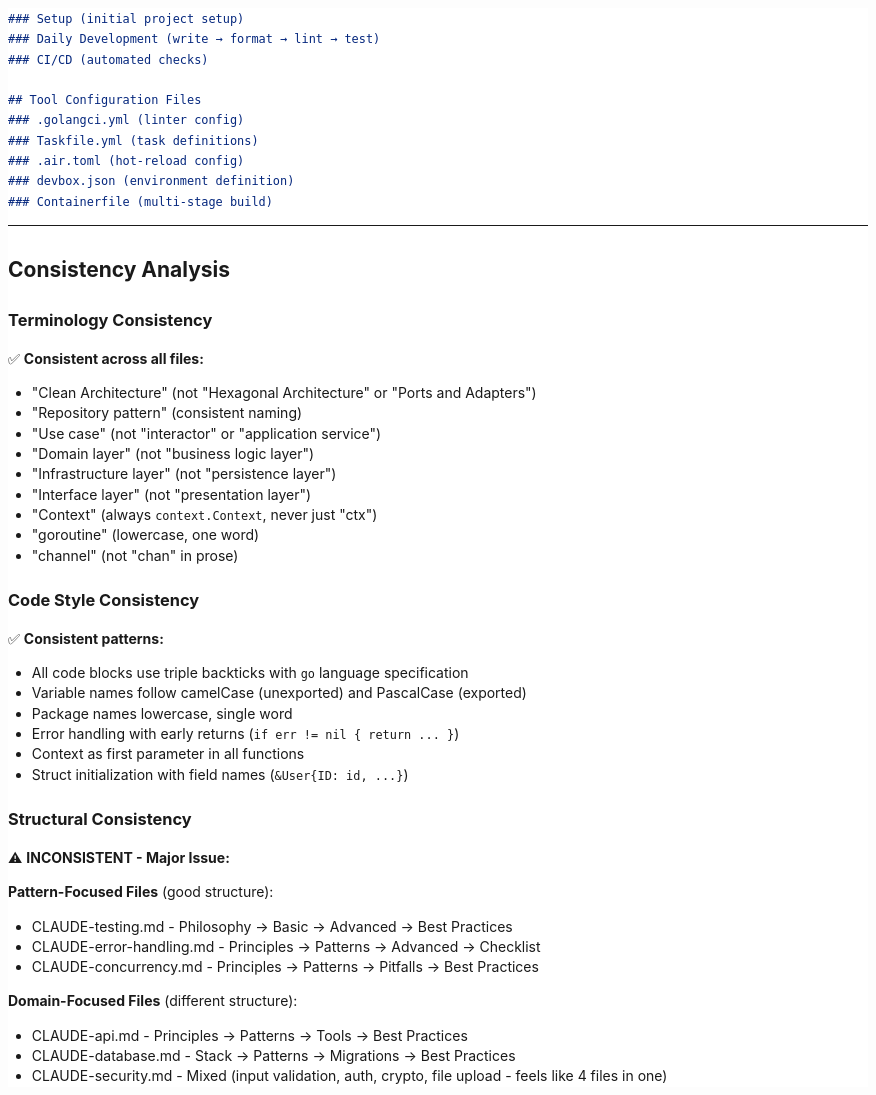 ```markdown
### Setup (initial project setup)
### Daily Development (write → format → lint → test)
### CI/CD (automated checks)

## Tool Configuration Files
### .golangci.yml (linter config)
### Taskfile.yml (task definitions)
### .air.toml (hot-reload config)
### devbox.json (environment definition)
### Containerfile (multi-stage build)
```

---

## Consistency Analysis

### Terminology Consistency

✅ **Consistent across all files:**
- "Clean Architecture" (not "Hexagonal Architecture" or "Ports and Adapters")
- "Repository pattern" (consistent naming)
- "Use case" (not "interactor" or "application service")
- "Domain layer" (not "business logic layer")
- "Infrastructure layer" (not "persistence layer")
- "Interface layer" (not "presentation layer")
- "Context" (always `context.Context`, never just "ctx")
- "goroutine" (lowercase, one word)
- "channel" (not "chan" in prose)

### Code Style Consistency

✅ **Consistent patterns:**
- All code blocks use triple backticks with `go` language specification
- Variable names follow camelCase (unexported) and PascalCase (exported)
- Package names lowercase, single word
- Error handling with early returns (`if err != nil { return ... }`)
- Context as first parameter in all functions
- Struct initialization with field names (`&User{ID: id, ...}`)

### Structural Consistency

⚠️ **INCONSISTENT - Major Issue:**

**Pattern-Focused Files** (good structure):
- CLAUDE-testing.md - Philosophy → Basic → Advanced → Best Practices
- CLAUDE-error-handling.md - Principles → Patterns → Advanced → Checklist
- CLAUDE-concurrency.md - Principles → Patterns → Pitfalls → Best Practices

**Domain-Focused Files** (different structure):
- CLAUDE-api.md - Principles → Patterns → Tools → Best Practices
- CLAUDE-database.md - Stack → Patterns → Migrations → Best Practices
- CLAUDE-security.md - Mixed (input validation, auth, crypto, file upload - feels like 4 files in one)
